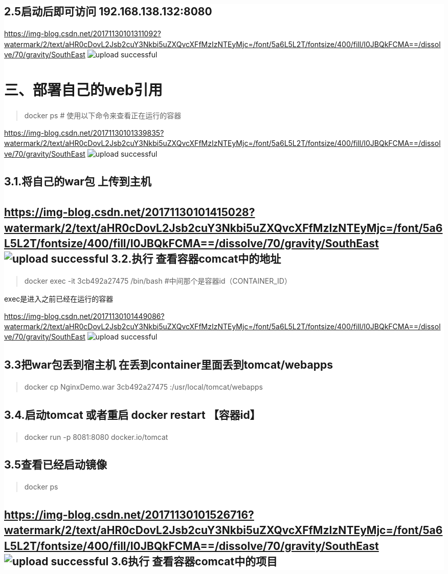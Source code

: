2.5启动后即可访问 192.168.138.132:8080
-------------------------------

https://img-blog.csdn.net/20171130101311092?watermark/2/text/aHR0cDovL2Jsb2cuY3Nkbi5uZXQvcXFfMzIzNTEyMjc=/font/5a6L5L2T/fontsize/400/fill/I0JBQkFCMA==/dissolve/70/gravity/SouthEast
![upload successful](/images/my_blog_227.png)

三、部署自己的web引用
============

> docker ps # 使用以下命令来查看正在运行的容器

https://img-blog.csdn.net/20171130101339835?watermark/2/text/aHR0cDovL2Jsb2cuY3Nkbi5uZXQvcXFfMzIzNTEyMjc=/font/5a6L5L2T/fontsize/400/fill/I0JBQkFCMA==/dissolve/70/gravity/SouthEast
![upload successful](/images/my_blog_229.png)

3.1.将自己的war包 上传到主机
------------------

https://img-blog.csdn.net/20171130101415028?watermark/2/text/aHR0cDovL2Jsb2cuY3Nkbi5uZXQvcXFfMzIzNTEyMjc=/font/5a6L5L2T/fontsize/400/fill/I0JBQkFCMA==/dissolve/70/gravity/SouthEast
![upload successful](/images/my_blog_230.png)
3.2.执行 查看容器comcat中的地址
---------------------

> docker exec -it 3cb492a27475 /bin/bash #中间那个是容器id（CONTAINER_ID）

exec是进入之前已经在运行的容器

https://img-blog.csdn.net/20171130101449086?watermark/2/text/aHR0cDovL2Jsb2cuY3Nkbi5uZXQvcXFfMzIzNTEyMjc=/font/5a6L5L2T/fontsize/400/fill/I0JBQkFCMA==/dissolve/70/gravity/SouthEast
![upload successful](/images/my_blog_231.png)

3.3把war包丢到宿主机 在丢到container里面丢到tomcat/webapps
--------------------------------------------

> docker cp NginxDemo.war 3cb492a27475 :/usr/local/tomcat/webapps

3.4.启动tomcat 或者重启 docker restart 【容器id】
---------------------------------------

> docker run -p 8081:8080 docker.io/tomcat

3.5查看已经启动镜像
-----------

> docker ps

https://img-blog.csdn.net/20171130101526716?watermark/2/text/aHR0cDovL2Jsb2cuY3Nkbi5uZXQvcXFfMzIzNTEyMjc=/font/5a6L5L2T/fontsize/400/fill/I0JBQkFCMA==/dissolve/70/gravity/SouthEast
![upload successful](/images/my_blog_232.png)
3.6执行 查看容器comcat中的项目
--------------------
